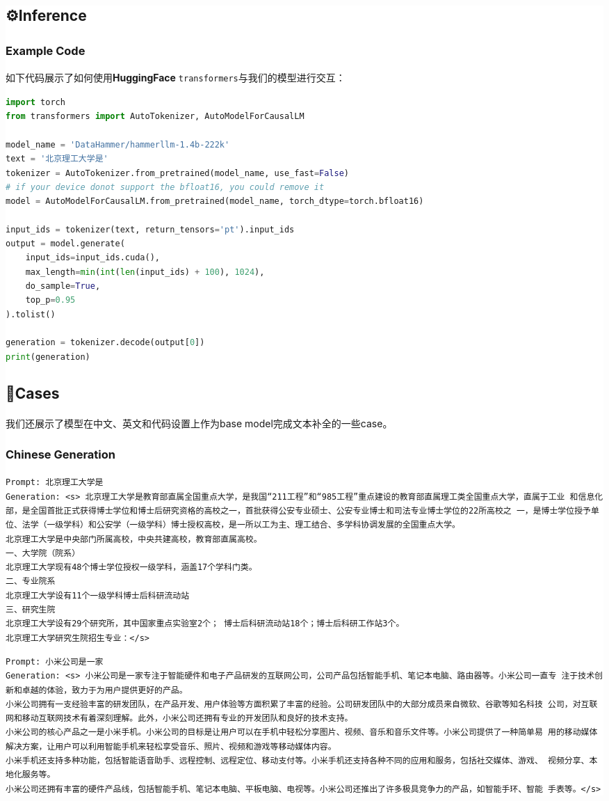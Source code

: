 ## ⚙️Inference

### Example Code
如下代码展示了如何使用**HuggingFace** `transformers`与我们的模型进行交互：


```python
import torch
from transformers import AutoTokenizer, AutoModelForCausalLM

model_name = 'DataHammer/hammerllm-1.4b-222k'
text = '北京理工大学是'
tokenizer = AutoTokenizer.from_pretrained(model_name, use_fast=False)
# if your device donot support the bfloat16, you could remove it
model = AutoModelForCausalLM.from_pretrained(model_name, torch_dtype=torch.bfloat16)

input_ids = tokenizer(text, return_tensors='pt').input_ids
output = model.generate(
    input_ids=input_ids.cuda(),
    max_length=min(int(len(input_ids) + 100), 1024),
    do_sample=True,
    top_p=0.95
).tolist()

generation = tokenizer.decode(output[0])
print(generation)
```

## 🙌Cases
我们还展示了模型在中文、英文和代码设置上作为base model完成文本补全的一些case。


### Chinese Generation

```
Prompt: 北京理工大学是
Generation: <s> 北京理工大学是教育部直属全国重点大学，是我国“211工程”和“985工程”重点建设的教育部直属理工类全国重点大学，直属于工业 和信息化部，是全国首批正式获得博士学位和博士后研究资格的高校之一，首批获得公安专业硕士、公安专业博士和司法专业博士学位的22所高校之 一，是博士学位授予单位、法学（一级学科）和公安学（一级学科）博士授权高校，是一所以工为主、理工结合、多学科协调发展的全国重点大学。
北京理工大学是中央部门所属高校，中央共建高校，教育部直属高校。
一、大学院（院系）
北京理工大学现有48个博士学位授权一级学科，涵盖17个学科门类。
二、专业院系
北京理工大学设有11个一级学科博士后科研流动站
三、研究生院
北京理工大学设有29个研究所，其中国家重点实验室2个； 博士后科研流动站18个；博士后科研工作站3个。
北京理工大学研究生院招生专业：</s>
```

```
Prompt: 小米公司是一家
Generation: <s> 小米公司是一家专注于智能硬件和电子产品研发的互联网公司，公司产品包括智能手机、笔记本电脑、路由器等。小米公司一直专 注于技术创新和卓越的体验，致力于为用户提供更好的产品。
小米公司拥有一支经验丰富的研发团队，在产品开发、用户体验等方面积累了丰富的经验。公司研发团队中的大部分成员来自微软、谷歌等知名科技 公司，对互联网和移动互联网技术有着深刻理解。此外，小米公司还拥有专业的开发团队和良好的技术支持。
小米公司的核心产品之一是小米手机。小米公司的目标是让用户可以在手机中轻松分享图片、视频、音乐和音乐文件等。小米公司提供了一种简单易 用的移动媒体解决方案，让用户可以利用智能手机来轻松享受音乐、照片、视频和游戏等移动媒体内容。
小米手机还支持多种功能，包括智能语音助手、远程控制、远程定位、移动支付等。小米手机还支持各种不同的应用和服务，包括社交媒体、游戏、 视频分享、本地化服务等。
小米公司还拥有丰富的硬件产品线，包括智能手机、笔记本电脑、平板电脑、电视等。小米公司还推出了许多极具竞争力的产品，如智能手环、智能 手表等。</s>
```
